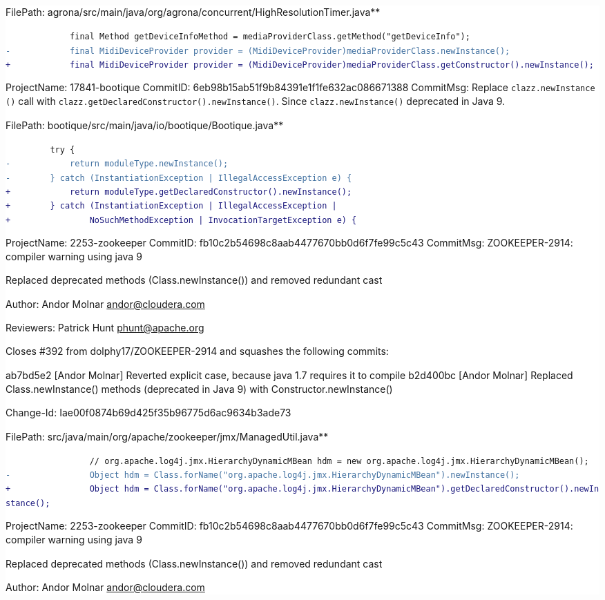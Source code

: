 FilePath: agrona/src/main/java/org/agrona/concurrent/HighResolutionTimer.java**
```diff
             final Method getDeviceInfoMethod = mediaProviderClass.getMethod("getDeviceInfo");
-            final MidiDeviceProvider provider = (MidiDeviceProvider)mediaProviderClass.newInstance();
+            final MidiDeviceProvider provider = (MidiDeviceProvider)mediaProviderClass.getConstructor().newInstance();
```
ProjectName: 17841-bootique
CommitID: 6eb98b15ab51f9b84391e1f1fe632ac086671388
CommitMsg: Replace `clazz.newInstance()` call with `clazz.getDeclaredConstructor().newInstance()`. Since `clazz.newInstance()` deprecated in Java 9.

FilePath: bootique/src/main/java/io/bootique/Bootique.java**
```diff
         try {
-            return moduleType.newInstance();
-        } catch (InstantiationException | IllegalAccessException e) {
+            return moduleType.getDeclaredConstructor().newInstance();
+        } catch (InstantiationException | IllegalAccessException |
+                NoSuchMethodException | InvocationTargetException e) {
```
ProjectName: 2253-zookeeper
CommitID: fb10c2b54698c8aab4477670bb0d6f7fe99c5c43
CommitMsg: ZOOKEEPER-2914: compiler warning using java 9

Replaced deprecated methods (Class.newInstance()) and removed redundant cast

Author: Andor Molnar <andor@cloudera.com>

Reviewers: Patrick Hunt <phunt@apache.org>

Closes #392 from dolphy17/ZOOKEEPER-2914 and squashes the following commits:

ab7bd5e2 [Andor Molnar] Reverted explicit case, because java 1.7 requires it to compile
b2d400bc [Andor Molnar] Replaced Class.newInstance() methods (deprecated in Java 9) with Constructor.newInstance()

Change-Id: Iae00f0874b69d425f35b96775d6ac9634b3ade73

FilePath: src/java/main/org/apache/zookeeper/jmx/ManagedUtil.java**
```diff
                 // org.apache.log4j.jmx.HierarchyDynamicMBean hdm = new org.apache.log4j.jmx.HierarchyDynamicMBean();
-                Object hdm = Class.forName("org.apache.log4j.jmx.HierarchyDynamicMBean").newInstance();
+                Object hdm = Class.forName("org.apache.log4j.jmx.HierarchyDynamicMBean").getDeclaredConstructor().newInstance();
```
ProjectName: 2253-zookeeper
CommitID: fb10c2b54698c8aab4477670bb0d6f7fe99c5c43
CommitMsg: ZOOKEEPER-2914: compiler warning using java 9

Replaced deprecated methods (Class.newInstance()) and removed redundant cast

Author: Andor Molnar <andor@cloudera.com>
